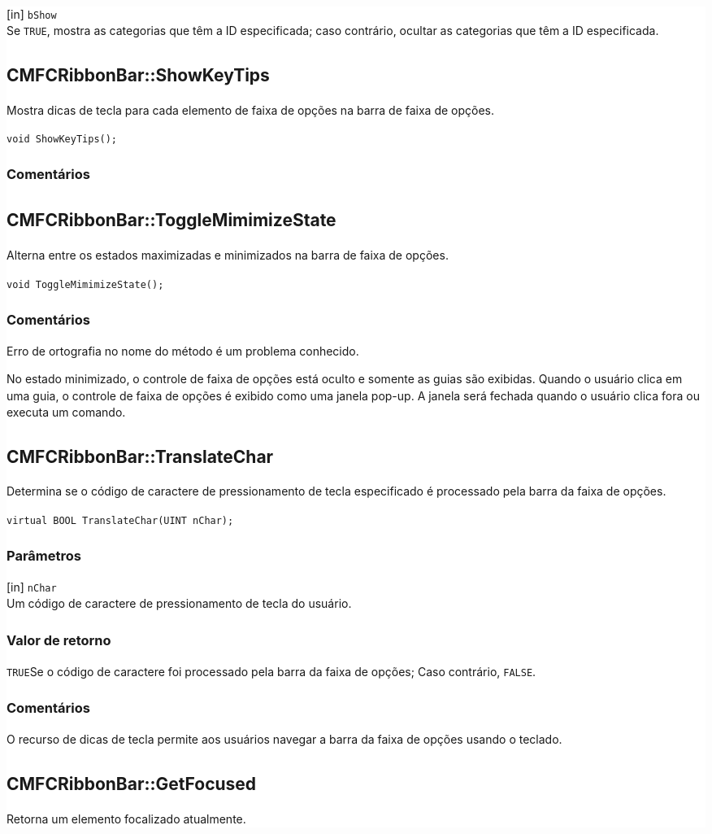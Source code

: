  [in] `bShow`  
 Se `TRUE`, mostra as categorias que têm a ID especificada; caso contrário, ocultar as categorias que têm a ID especificada.  
  
##  <a name="showkeytips"></a>CMFCRibbonBar::ShowKeyTips  
 Mostra dicas de tecla para cada elemento de faixa de opções na barra de faixa de opções.  
  
```  
void ShowKeyTips();
```  
  
### <a name="remarks"></a>Comentários  
  
##  <a name="togglemimimizestate"></a>CMFCRibbonBar::ToggleMimimizeState  
 Alterna entre os estados maximizadas e minimizados na barra de faixa de opções.  
  
```  
void ToggleMimimizeState();
```  
  
### <a name="remarks"></a>Comentários  
 Erro de ortografia no nome do método é um problema conhecido.  
  
 No estado minimizado, o controle de faixa de opções está oculto e somente as guias são exibidas. Quando o usuário clica em uma guia, o controle de faixa de opções é exibido como uma janela pop-up. A janela será fechada quando o usuário clica fora ou executa um comando.  
  
##  <a name="translatechar"></a>CMFCRibbonBar::TranslateChar  
 Determina se o código de caractere de pressionamento de tecla especificado é processado pela barra da faixa de opções.  
  
```  
virtual BOOL TranslateChar(UINT nChar);
```  
  
### <a name="parameters"></a>Parâmetros  
 [in] `nChar`  
 Um código de caractere de pressionamento de tecla do usuário.  
  
### <a name="return-value"></a>Valor de retorno  
 `TRUE`Se o código de caractere foi processado pela barra da faixa de opções; Caso contrário, `FALSE`.  
  
### <a name="remarks"></a>Comentários  
 O recurso de dicas de tecla permite aos usuários navegar a barra da faixa de opções usando o teclado.  
  
##  <a name="getfocused"></a>CMFCRibbonBar::GetFocused  
 Retorna um elemento focalizado atualmente.  
  